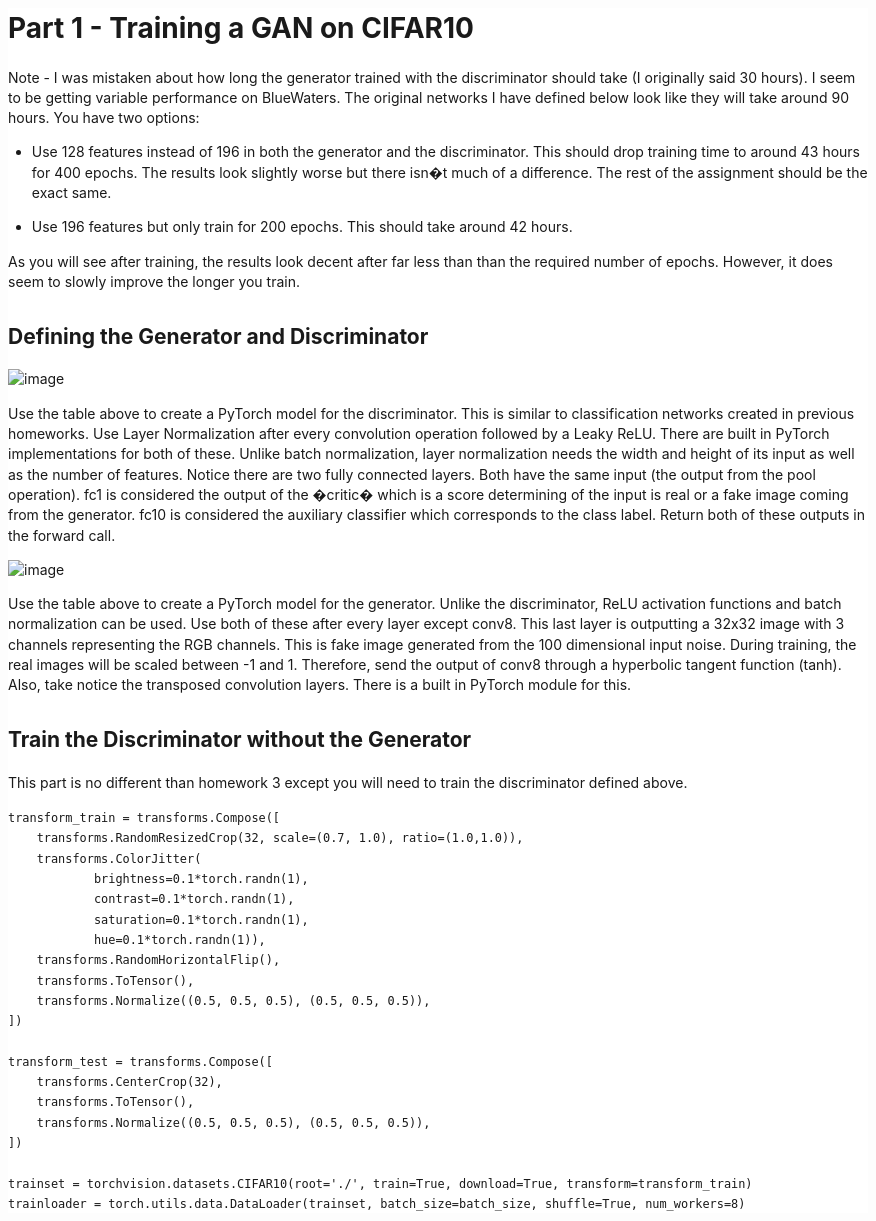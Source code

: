 # Part 1 - Training a GAN on CIFAR10
Note - I was mistaken about how long the generator trained with the discriminator should take (I originally said 30 hours). I seem to be getting variable performance on BlueWaters. The original networks I have defined below look like they will take around 90 hours. You have two options:

- Use 128 features instead of 196 in both the generator and the discriminator. This should drop training time to around 43 hours for 400 epochs. The results look slightly worse but there isn�t much of a difference. The rest of the assignment should be the exact same.

- Use 196 features but only train for 200 epochs. This should take around 42 hours.

As you will see after training, the results look decent after far less than than the required number of epochs. However, it does seem to slowly improve the longer you train.

## Defining the Generator and Discriminator
![image](https://github.com/leo811121/UIUC-CS-547-Deep-Learning/blob/master/HW7/Images/Chart.PNG)

Use the table above to create a PyTorch model for the discriminator. This is similar to classification networks created in previous homeworks. Use Layer Normalization after every convolution operation followed by a Leaky ReLU. There are built in PyTorch implementations for both of these. Unlike batch normalization, layer normalization needs the width and height of its input as well as the number of features. Notice there are two fully connected layers. Both have the same input (the output from the pool operation). fc1 is considered the output of the �critic� which is a score determining of the input is real or a fake image coming from the generator. fc10 is considered the auxiliary classifier which corresponds to the class label. Return both of these outputs in the forward call.

![image](https://github.com/leo811121/UIUC-CS-547-Deep-Learning/blob/master/HW7/Images/Chart2.PNG)

Use the table above to create a PyTorch model for the generator. Unlike the discriminator, ReLU activation functions and batch normalization can be used. Use both of these after every layer except conv8. This last layer is outputting a 32x32 image with 3 channels representing the RGB channels. This is fake image generated from the 100 dimensional input noise. During training, the real images will be scaled between -1 and 1. Therefore, send the output of conv8 through a hyperbolic tangent function (tanh). Also, take notice the transposed convolution layers. There is a built in PyTorch module for this.

## Train the Discriminator without the Generator
This part is no different than homework 3 except you will need to train the discriminator defined above.

```
transform_train = transforms.Compose([
    transforms.RandomResizedCrop(32, scale=(0.7, 1.0), ratio=(1.0,1.0)),
    transforms.ColorJitter(
            brightness=0.1*torch.randn(1),
            contrast=0.1*torch.randn(1),
            saturation=0.1*torch.randn(1),
            hue=0.1*torch.randn(1)),
    transforms.RandomHorizontalFlip(),
    transforms.ToTensor(),
    transforms.Normalize((0.5, 0.5, 0.5), (0.5, 0.5, 0.5)),
])

transform_test = transforms.Compose([
    transforms.CenterCrop(32),
    transforms.ToTensor(),
    transforms.Normalize((0.5, 0.5, 0.5), (0.5, 0.5, 0.5)),
])

trainset = torchvision.datasets.CIFAR10(root='./', train=True, download=True, transform=transform_train)
trainloader = torch.utils.data.DataLoader(trainset, batch_size=batch_size, shuffle=True, num_workers=8)
```